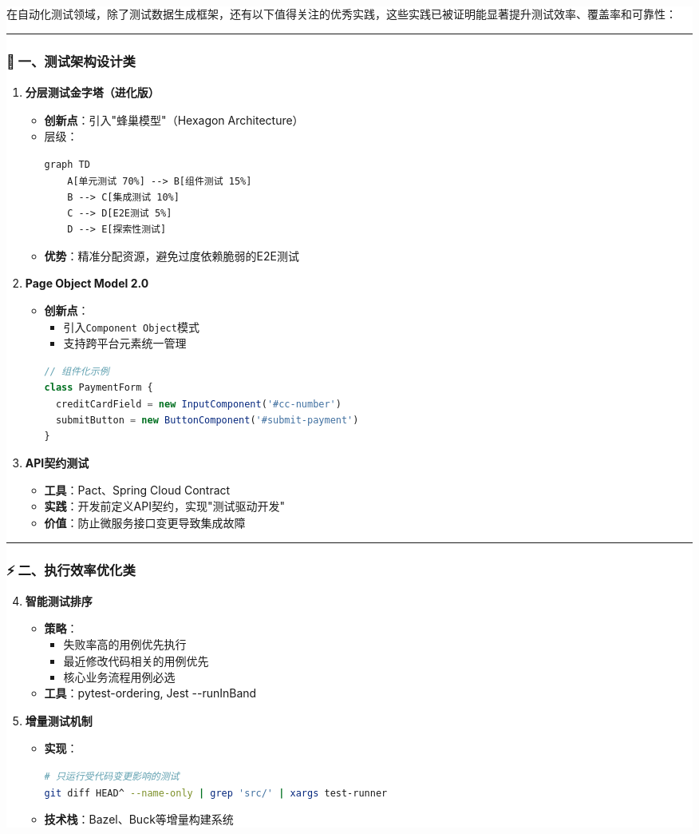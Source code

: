 在自动化测试领域，除了测试数据生成框架，还有以下值得关注的优秀实践，这些实践已被证明能显著提升测试效率、覆盖率和可靠性：

---

### 🔧 一、测试架构设计类
1. **分层测试金字塔（进化版）**
   - **创新点**：引入"蜂巢模型"（Hexagon Architecture）
   - 层级：
     ```mermaid
     graph TD
         A[单元测试 70%] --> B[组件测试 15%]
         B --> C[集成测试 10%]
         C --> D[E2E测试 5%]
         D --> E[探索性测试]
     ```
   - **优势**：精准分配资源，避免过度依赖脆弱的E2E测试

2. **Page Object Model 2.0**
   - **创新点**：
     - 引入`Component Object`模式
     - 支持跨平台元素统一管理
     ```typescript
     // 组件化示例
     class PaymentForm {
       creditCardField = new InputComponent('#cc-number')
       submitButton = new ButtonComponent('#submit-payment')
     }
     ```

3. **API契约测试**
   - **工具**：Pact、Spring Cloud Contract
   - **实践**：开发前定义API契约，实现"测试驱动开发"
   - **价值**：防止微服务接口变更导致集成故障

---

### ⚡ 二、执行效率优化类
4. **智能测试排序**
   - **策略**：
     - 失败率高的用例优先执行
     - 最近修改代码相关的用例优先
     - 核心业务流程用例必选
   - **工具**：pytest-ordering, Jest --runInBand

5. **增量测试机制**
   - **实现**：
     ```bash
     # 只运行受代码变更影响的测试
     git diff HEAD^ --name-only | grep 'src/' | xargs test-runner
     ```
   - **技术栈**：Bazel、Buck等增量构建系统
